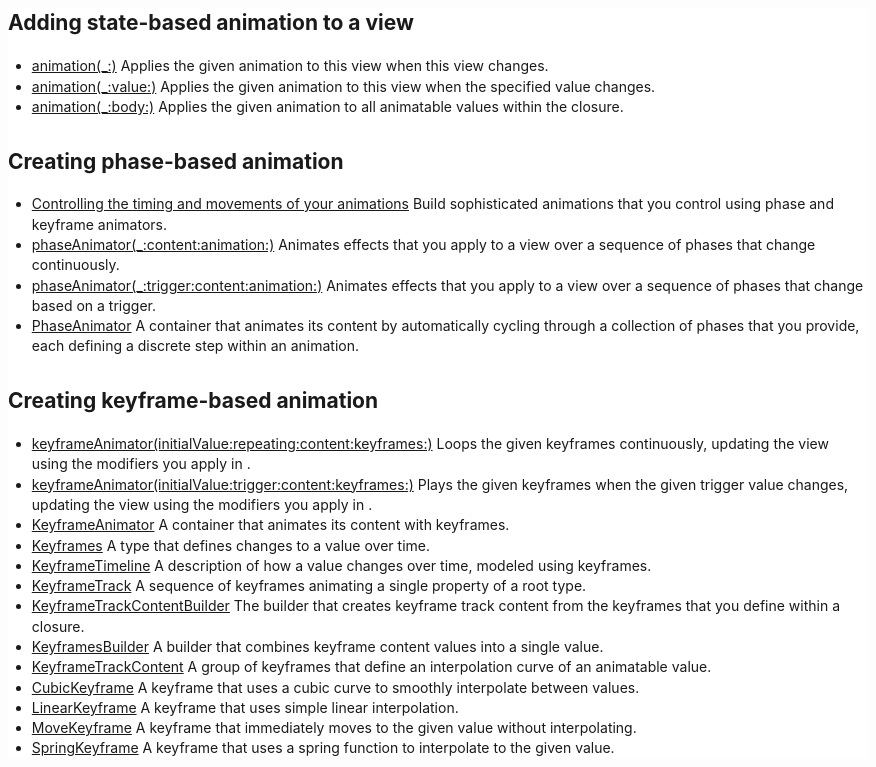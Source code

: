 ## Adding state-based animation to a view

- [animation(_:)](/documentation/swiftui/view/animation(_:)) Applies the given animation to this view when this view changes.
- [animation(_:value:)](/documentation/swiftui/view/animation(_:value:)) Applies the given animation to this view when the specified value changes.
- [animation(_:body:)](/documentation/swiftui/view/animation(_:body:)) Applies the given animation to all animatable values within the  closure.

## Creating phase-based animation

- [Controlling the timing and movements of your animations](/documentation/swiftui/controlling-the-timing-and-movements-of-your-animations) Build sophisticated animations that you control using phase and keyframe animators.
- [phaseAnimator(_:content:animation:)](/documentation/swiftui/view/phaseanimator(_:content:animation:)) Animates effects that you apply to a view over a sequence of phases that change continuously.
- [phaseAnimator(_:trigger:content:animation:)](/documentation/swiftui/view/phaseanimator(_:trigger:content:animation:)) Animates effects that you apply to a view over a sequence of phases that change based on a trigger.
- [PhaseAnimator](/documentation/swiftui/phaseanimator) A container that animates its content by automatically cycling through a collection of phases that you provide, each defining a discrete step within an animation.

## Creating keyframe-based animation

- [keyframeAnimator(initialValue:repeating:content:keyframes:)](/documentation/swiftui/view/keyframeanimator(initialvalue:repeating:content:keyframes:)) Loops the given keyframes continuously, updating the view using the modifiers you apply in .
- [keyframeAnimator(initialValue:trigger:content:keyframes:)](/documentation/swiftui/view/keyframeanimator(initialvalue:trigger:content:keyframes:)) Plays the given keyframes when the given trigger value changes, updating the view using the modifiers you apply in .
- [KeyframeAnimator](/documentation/swiftui/keyframeanimator) A container that animates its content with keyframes.
- [Keyframes](/documentation/swiftui/keyframes) A type that defines changes to a value over time.
- [KeyframeTimeline](/documentation/swiftui/keyframetimeline) A description of how a value changes over time, modeled using keyframes.
- [KeyframeTrack](/documentation/swiftui/keyframetrack) A sequence of keyframes animating a single property of a root type.
- [KeyframeTrackContentBuilder](/documentation/swiftui/keyframetrackcontentbuilder) The builder that creates keyframe track content from the keyframes that you define within a closure.
- [KeyframesBuilder](/documentation/swiftui/keyframesbuilder) A builder that combines keyframe content values into a single value.
- [KeyframeTrackContent](/documentation/swiftui/keyframetrackcontent) A group of keyframes that define an interpolation curve of an animatable value.
- [CubicKeyframe](/documentation/swiftui/cubickeyframe) A keyframe that uses a cubic curve to smoothly interpolate between values.
- [LinearKeyframe](/documentation/swiftui/linearkeyframe) A keyframe that uses simple linear interpolation.
- [MoveKeyframe](/documentation/swiftui/movekeyframe) A keyframe that immediately moves to the given value without interpolating.
- [SpringKeyframe](/documentation/swiftui/springkeyframe) A keyframe that uses a spring function to interpolate to the given value.
